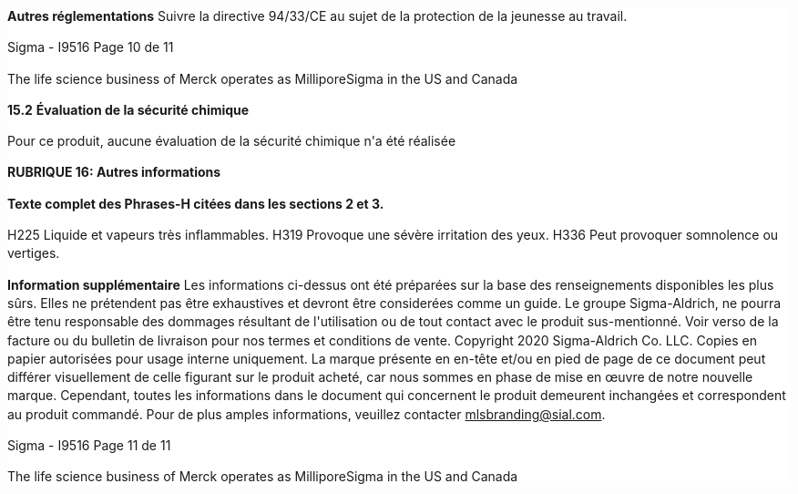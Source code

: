 **Autres réglementations**
Suivre la directive 94/33/CE au sujet de la protection de la jeunesse au travail.

Sigma - I9516 Page 10 de 11

The life science business of Merck operates as MilliporeSigma in
the US and Canada

**15.2** **Évaluation de la sécurité chimique**

Pour ce produit, aucune évaluation de la sécurité chimique n'a été réalisée

**RUBRIQUE 16: Autres informations**

**Texte complet des Phrases-H citées dans les sections 2 et 3.**

H225 Liquide et vapeurs très inflammables.
H319 Provoque une sévère irritation des yeux.
H336 Peut provoquer somnolence ou vertiges.

**Information supplémentaire**
Les informations ci-dessus ont été préparées sur la base des renseignements disponibles
les plus sûrs. Elles ne prétendent pas être exhaustives et devront être considerées
comme un guide. Le groupe Sigma-Aldrich, ne pourra être tenu responsable des
dommages résultant de l'utilisation ou de tout contact avec le produit sus-mentionné.
Voir verso de la facture ou du bulletin de livraison pour nos termes et conditions de
vente.
Copyright 2020 Sigma-Aldrich Co. LLC. Copies en papier autorisées pour usage interne
uniquement.
La marque présente en en-tête et/ou en pied de page de ce document peut différer
visuellement de celle figurant sur le produit acheté, car nous sommes en phase de mise
en œuvre de notre nouvelle marque. Cependant, toutes les informations dans le
document qui concernent le produit demeurent inchangées et correspondent au produit
commandé. Pour de plus amples informations, veuillez contacter mlsbranding@sial.com.

Sigma - I9516 Page 11 de 11

The life science business of Merck operates as MilliporeSigma in
the US and Canada


